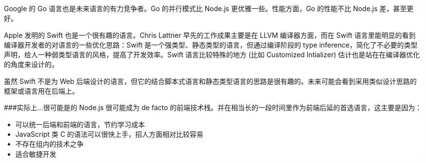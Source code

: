 Google 的 Go 语言也是未来语言的有力竞争者。Go 的并行模式比 Node.js 更优雅一些。性能方面，Go 的性能不比 Node.js 差，甚至更好。

Apple 发明的 Swift 也是一个很有趣的语言。Chris Lattner 早先的工作成果主要是在 LLVM 编译器方面，而在 Swift 语言里能明显的看到编译器开发者的对语言的一些优化思路：Swift 是一个强类型、静态类型的语言，但通过编译阶段的 type inference，简化了不必要的类型声明，给人一种弱类型语言的风格，提高了开发效率。Swift 语言比较特殊的地方 (比如 Customized Intializer) 估计也是站在在编译器优化的角度来设计的。

虽然 Swift 不是为 Web 后端设计的语言，但它的结合脚本式语言和静态类型语言的思路是很有趣的。未来可能会看到采用类似设计思路的框架或语言用在后端上。

###实际上…很可能是的
Node.js 很可能成为 de facto 的前端技术栈。并在相当长的一段时间里作为前端后延的首选语言，这主要是因为：

- 可以统一后端和前端的语言，节约学习成本
- JavaScript 类 C 的语法可以很快上手，招人方面相对比较容易
- 不存在组内的技术之争
- 适合敏捷开发
